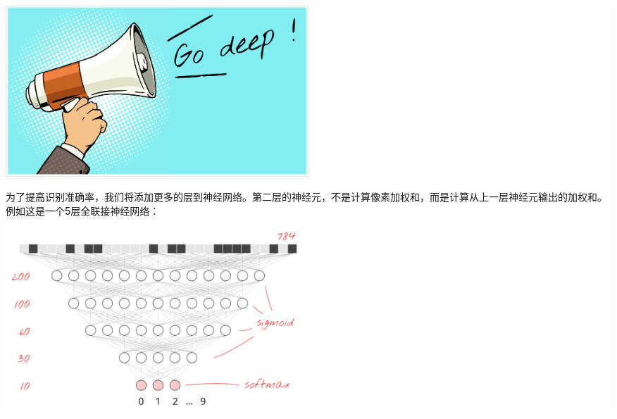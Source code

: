 <img width='50%' src="./article_img/7-1.png/">

为了提高识别准确率，我们将添加更多的层到神经网络。第二层的神经元，不是计算像素加权和，而是计算从上一层神经元输出的加权和。例如这是一个5层全联接神经网络：

<img width='50%' src="./article_img/6-2.png/">

